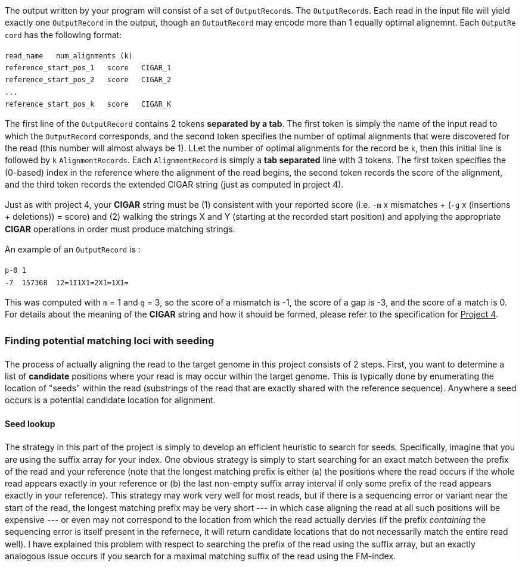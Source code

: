 The output written by your program will consist of a set of `OutputRecord`s.  The `OutputRecord`s.  Each read in the input file will yield exactly one `OutputRecord` in the output, though an `OutputRecord` may encode more than 1 equally optimal alignemnt. Each `OutputRecord` has the following format:

```
read_name   num_alignments (k)
reference_start_pos_1   score   CIGAR_1
reference_start_pos_2   score   CIGAR_2
...
reference_start_pos_k   score   CIGAR_K
```

The first line of the `OutputRecord` contains 2 tokens **separated by a tab**.  The first token is simply the name of the input read to which the `OutputRecord` corresponds, and the second token specifies the number of optimal alignments that were discovered for the read (this number will almost always be 1). LLet the number of optimal alignments for the record be `k`, then this initial line is followed by `k` `AlignmentRecords`. Each `AlignmentRecord` is simply a **tab separated** line with 3 tokens.  The first token specifies the (0-based) index in the reference where the alignment of the read begins, the second token records the score of the alignment, and the third token records the extended CIGAR string (just as computed in project 4).

Just as with project 4, your **CIGAR** string must be (1) consistent with your reported score (i.e. `-m` x mismatches + (`-g` x (insertions + deletions)) = score) and (2) walking the strings X and Y (starting at the recorded start position) and applying the appropriate **CIGAR** operations in order must produce matching strings.

An example of an `OutputRecord` is :

```
p-0 1
-7	157368	12=1I1X1=2X1=1X1=
```

This was computed with `m` = 1 and `g` = 3, so the score of a mismatch is -1, the score of a gap is -3, and the score of a match is 0.  For details about the meaning of the **CIGAR** string and how it should be formed, please refer to the specification for [Project 4](https://rob-p.github.io/CMSC423_F21/assignments/04_alignment).

### Finding potential matching loci with seeding

The process of actually aligning the read to the target genome in this project consists of 2 steps.  First, you want to determine a list of **candidate** positions where your read is may occur within the target genome.  This is typically done by enumerating the location of "seeds" within the read (substrings of the read that are exactly shared with the reference sequence).  Anywhere a seed occurs is a potential candidate location for alignment.

#### Seed lookup

The strategy in this part of the project is simply to develop an efficient heuristic to search for seeds. Specifically, imagine that you are using the suffix array for your index. One obvious strategy is simply to start searching for an exact match between the prefix of the read and your reference (note that the longest matching prefix is either (a) the positions where the read occurs if the whole read appears exactly in your reference or (b) the last non-empty suffix array interval if only some prefix of the read appears exactly in your reference).  This strategy may work very well for most reads, but if there is a sequencing error or variant near the start of the read, the longest matching prefix may be very short --- in which case aligning the read at all such positions will be expensive --- or even may not correspond to the location from which the read actually dervies (if the prefix *containing* the sequencing error is itself present in the refernece, it will return candidate locations that do not necessarily match the entire read well).  I have explained this problem with respect to searching the prefix of the read using the suffix array, but an exactly analogous issue occurs if you search for a maximal matching suffix of the read using the FM-index.
